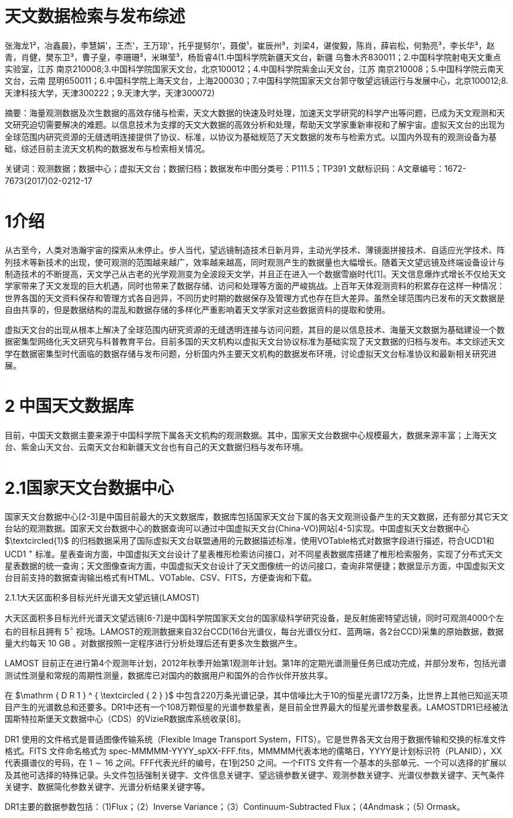 # 天文数据检索与发布综述

张海龙1²，冶鑫晨}，李慧娟'，王杰'，王万琼'，托乎提努尔'，聂俊¹，崔辰州³，刘梁4，谌俊毅，陈肖，薛岩松，何勃亮³，李长华³，赵青，肖健，樊东卫³，曹子皇，李珊珊³，米琳莹³，杨哲睿4(1.中国科学院新疆天文台，新疆 乌鲁木齐830011；2.中国科学院射电天文重点实验室，江苏 南京210008;3.中国科学院国家天文台，北京100012；4.中国科学院紫金山天文台，江苏 南京210008；5.中国科学院云南天文台，云南 昆明650011；6.中国科学院上海天文台，上海200030；7.中国科学院国家天文台郭守敬望远镜运行与发展中心，北京100012;8.天津科技大学，天津300222；9.天津大学，天津300072)

摘要：海量观测数据及次生数据的高效存储与检索，天文大数据的快速及时处理，加速天文学研究的科学产出等问题，已成为天文观测和天文研究迫切需要解决的难题。以信息技术为支撑的天文大数据的高效分析和处理，帮助天文学家重新审视和了解宇宙。虚拟天文台的出现为全球范围内研究资源的无缝透明连接提供了协议、标准，以协议为基础规范了天文数据的发布与检索方式。以国内外现有的观测设备为基础，综述目前主流天文机构的数据发布与检索相关情况。

关键词：观测数据；数据中心；虚拟天文台；数据归档；数据发布中图分类号：P111.5；TP391 文献标识码：A文章编号：1672-7673(2017)02-0212-17

# 1介绍

从古至今，人类对浩瀚宇宙的探索从未停止。步人当代，望远镜制造技术日新月异，主动光学技术、薄镜面拼接技术、自适应光学技术、阵列技术等新技术的出现，使可观测的范围越来越广，效率越来越高，同时观测产生的数据量也大幅增长。随着天文望远镜及终端设备设计与制造技术的不断提高，天文学己从古老的光学观测变为全波段天文学，并且正在进入一个数据雪崩时代[1]。天文信息爆炸式增长不仅给天文学家带来了天文发现的巨大机遇，同时也带来了数据存储、访问和处理等方面的严峻挑战。上百年天体观测资料的积累存在这样一种情况：世界各国的天文资料保存和管理方式各自迥异，不同历史时期的数据保存及管理方式也存在巨大差异。虽然全球范围内已发布的天文数据是自由共享的，但是数据结构的混乱和数据存储的多样化严重影响着天文学家对这些数据资料的提取和使用。

虚拟天文台的出现从根本上解决了全球范围内研究资源的无缝透明连接与访问问题，其目的是以信息技术、海量天文数据为基础建设一个数据密集型网络化天文研究与科普教育平台。目前多国的天文机构以虚拟天文台协议标准为基础实现了天文数据的归档与发布。本文综述天文学在数据密集型时代面临的数据存储与发布问题，分析国内外主要天文机构的数据发布环境，讨论虚拟天文台标准协议和最新相关研究进展。

# 2 中国天文数据库

目前，中国天文数据主要来源于中国科学院下属各天文机构的观测数据。其中，国家天文台数据中心规模最大，数据来源丰富；上海天文台、紫金山天文台、云南天文台和新疆天文台也有自己的天文数据归档与发布环境。

# 2.1国家天文台数据中心

国家天文台数据中心[2-3]是中国目前最大的天文数据库，数据库包括国家天文台下属的各天文观测设备产生的天文数据，还有部分其它天文台站的观测数据。国家天文台数据中心的数据查询可以通过中国虚拟天文台(China-VO)网站[4-5]实现。中国虚拟天文台数据中心 $\textcircled{1}$ 的归档数据采用了国际虚拟天文台联盟通用的元数据描述标准，使用VOTable格式对数据字段进行描述，符合UCD1和UCD1 $^ +$ 标准。星表查询方面，中国虚拟天文台设计了星表椎形检索访问接口，对不同星表数据库搭建了椎形检索服务，实现了分布式天文星表数据的统一查询；天文图像查询方面，中国虚拟天文台设计了天文图像统一的访问接口，查询非常便捷；数据显示方面，中国虚拟天文台目前支持的数据查询输出格式有HTML、VOTable、CSV、FITS，方便查询和下载。

2.1.1大天区面积多目标光纤光谱天文望远镜(LAMOST)

大天区面积多目标光纤光谱天文望远镜[6-7]是中国科学院国家天文台的国家级科学研究设备，是反射施密特望远镜，同时可观测4000个左右的目标且拥有 $5 ^ { \circ }$ 视场。LAMOST的观测数据来自32台CCD(16台光谱仪，每台光谱仪分红、蓝两端，各2台CCD)采集的原始数据，数据量大约每天 $1 0 ~ \mathrm { G B }$ 。对数据按照一定程序进行分析处理后还有更多次生数据产生。

LAMOST 目前正在进行第4个观测年计划，2012年秋季开始第1观测年计划。第1年的定期光谱测量任务已成功完成，并部分发布，包括光谱测试性测量和常规的周期性测量，数据库已对国内的数据用户和国外的合作伙伴开放共享。

在 $\mathrm { D R 1 } ^ { \textcircled { 2 } }$ 中包含220万条光谱记录，其中信噪比大于10的恒星光谱172万条，比世界上其他已知巡天项目产生的光谱数总和还要多。DR1中还有一个108万颗恒星的光谱参数星表，是目前全世界最大的恒星光谱参数星表。LAMOSTDR1已经被法国斯特拉斯堡天文数据中心（CDS）的VizieR数据库系统收录[8]。

DR1 使用的文件格式是普适图像传输系统（Flexible Image Transport System，FITS）。它是世界各天文台用于数据传输和交换的标准文件格式。FITS 文件命名格式为 spec-MMMMM-YYYY_spXX-FFF.fits，MMMMM代表本地的儒略日，YYYY是计划标识符（PLANID），XX代表摄谱仪的号码，在 $1 \sim 1 6$ 之间。FFF代表光纤的编号，在1到250 之间。一个FITS 文件有一个基本的头部单元、一个可以选择的扩展以及其他可选择的特殊记录。头文件包括强制关键字、文件信息关键字、望远镜参数关键字、观测参数关键字、光谱仪参数关键字、天气条件关键字、数据简化参数关键字、光谱分析结果关键字等。

DR1主要的数据参数包括：（1)Flux；（2）Inverse Variance；（3）Continuum-Subtracted Flux；（4Andmask；（5) Ormask。
